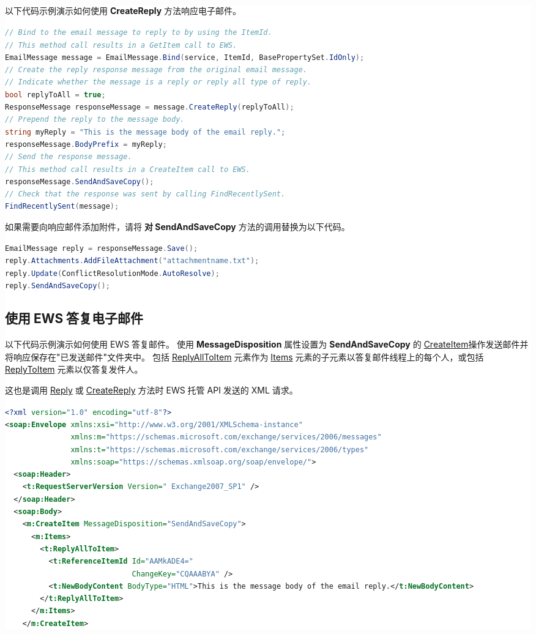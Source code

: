 ```cs
```

以下代码示例演示如何使用 **CreateReply** 方法响应电子邮件。 
  
```cs
// Bind to the email message to reply to by using the ItemId.
// This method call results in a GetItem call to EWS.
EmailMessage message = EmailMessage.Bind(service, ItemId, BasePropertySet.IdOnly);
// Create the reply response message from the original email message.
// Indicate whether the message is a reply or reply all type of reply.
bool replyToAll = true;
ResponseMessage responseMessage = message.CreateReply(replyToAll);
// Prepend the reply to the message body. 
string myReply = "This is the message body of the email reply.";
responseMessage.BodyPrefix = myReply;
// Send the response message.
// This method call results in a CreateItem call to EWS.
responseMessage.SendAndSaveCopy();
// Check that the response was sent by calling FindRecentlySent.
FindRecentlySent(message);
```

如果需要向响应邮件添加附件，请将 **对 SendAndSaveCopy** 方法的调用替换为以下代码。 
  
```cs
EmailMessage reply = responseMessage.Save();
reply.Attachments.AddFileAttachment("attachmentname.txt");
reply.Update(ConflictResolutionMode.AutoResolve);
reply.SendAndSaveCopy();
```

## <a name="reply-to-an-email-message-by-using-ews"></a>使用 EWS 答复电子邮件
<a name="bk_replyews"> </a>

以下代码示例演示如何使用 EWS 答复邮件。 使用 **MessageDisposition** 属性设置为 **SendAndSaveCopy** 的 [CreateItem](https://msdn.microsoft.com/library/fe6bb7fc-8918-4e6e-b0a1-b7e0ef44c3d1%28Office.15%29.aspx)操作发送邮件并将响应保存在"已发送邮件"文件夹中。 包括 [ReplyAllToItem](https://msdn.microsoft.com/library/8ca970ca-ca73-40db-9233-7b271cc5f44f%28Office.15%29.aspx) 元素作为 [Items](https://msdn.microsoft.com/library/d61ef1cc-ddfc-480a-9625-7b436cb33ae0%28Office.15%29.aspx) 元素的子元素以答复邮件线程上的每个人，或包括 [ReplyToItem](https://msdn.microsoft.com/library/35ee751a-41c0-4216-ad8b-78f7ada43a2f%28Office.15%29.aspx) 元素以仅答复发件人。 
  
这也是调用 [Reply](https://msdn.microsoft.com/library/microsoft.exchange.webservices.data.emailmessage.reply%28v=exchg.80%29.aspx) 或 [CreateReply](https://msdn.microsoft.com/library/microsoft.exchange.webservices.data.emailmessage.createreply%28v=exchg.80%29.aspx) 方法时 EWS 托管 API 发送的 XML 请求。 
  
```XML
<?xml version="1.0" encoding="utf-8"?>
<soap:Envelope xmlns:xsi="http://www.w3.org/2001/XMLSchema-instance"
               xmlns:m="https://schemas.microsoft.com/exchange/services/2006/messages"
               xmlns:t="https://schemas.microsoft.com/exchange/services/2006/types"
               xmlns:soap="https://schemas.xmlsoap.org/soap/envelope/">
  <soap:Header>
    <t:RequestServerVersion Version=" Exchange2007_SP1" />
  </soap:Header>
  <soap:Body>
    <m:CreateItem MessageDisposition="SendAndSaveCopy">
      <m:Items>
        <t:ReplyAllToItem>
          <t:ReferenceItemId Id="AAMkADE4="
                             ChangeKey="CQAAABYA" />
          <t:NewBodyContent BodyType="HTML">This is the message body of the email reply.</t:NewBodyContent>
        </t:ReplyAllToItem>
      </m:Items>
    </m:CreateItem>
```